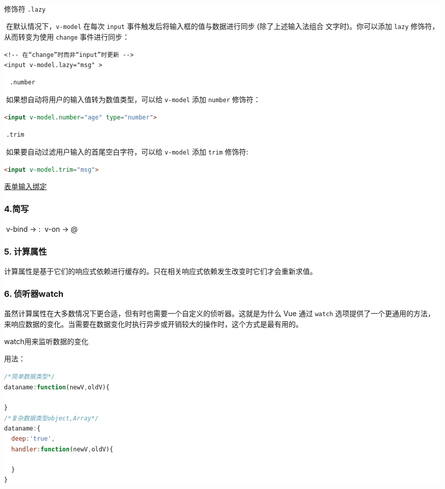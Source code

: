 修饰符
    `.lazy`

​    在默认情况下，`v-model` 在每次 `input` 事件触发后将输入框的值与数据进行同步 (除了上述输入法组合    文字时)。你可以添加 `lazy` 修饰符，从而转变为使用 `change` 事件进行同步：

```
<!-- 在“change”时而非“input”时更新 -->
<input v-model.lazy="msg" >
```

​    ` .number`

​    如果想自动将用户的输入值转为数值类型，可以给 `v-model` 添加 `number` 修饰符：

```html
<input v-model.number="age" type="number">
```

​    `.trim`

​    如果要自动过滤用户输入的首尾空白字符，可以给 `v-model` 添加 `trim` 修饰符:

```html
<input v-model.trim="msg">
```

[表单输入绑定](https://cn.vuejs.org/v2/guide/forms.html)

### 4.简写

​     v-bind -> :
​     v-on -> @

### 5. 计算属性

计算属性是基于它们的响应式依赖进行缓存的。只在相关响应式依赖发生改变时它们才会重新求值。

### 6. 侦听器watch

虽然计算属性在大多数情况下更合适，但有时也需要一个自定义的侦听器。这就是为什么 Vue 通过 `watch` 选项提供了一个更通用的方法，来响应数据的变化。当需要在数据变化时执行异步或开销较大的操作时，这个方式是最有用的。

watch用来监听数据的变化

用法：

```js
/*简单数据类型*/
dataname:function(newV,oldV){
  
}
/*复杂数据类型object,Array*/
dataname:{
  deep:'true',
  handler:function(newV,oldV){
    
  }
}
```
